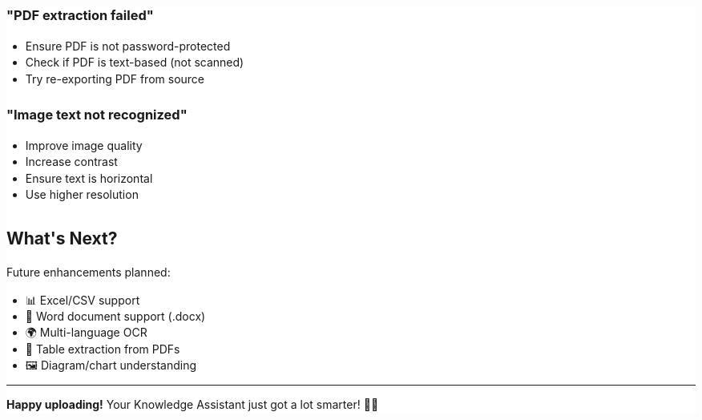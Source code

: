 ### "PDF extraction failed"
- Ensure PDF is not password-protected
- Check if PDF is text-based (not scanned)
- Try re-exporting PDF from source

### "Image text not recognized"
- Improve image quality
- Increase contrast
- Ensure text is horizontal
- Use higher resolution

## What's Next?

Future enhancements planned:
- 📊 Excel/CSV support
- 📝 Word document support (.docx)
- 🌍 Multi-language OCR
- 📐 Table extraction from PDFs
- 🖼️ Diagram/chart understanding

---

**Happy uploading!** Your Knowledge Assistant just got a lot smarter! 🧠✨


